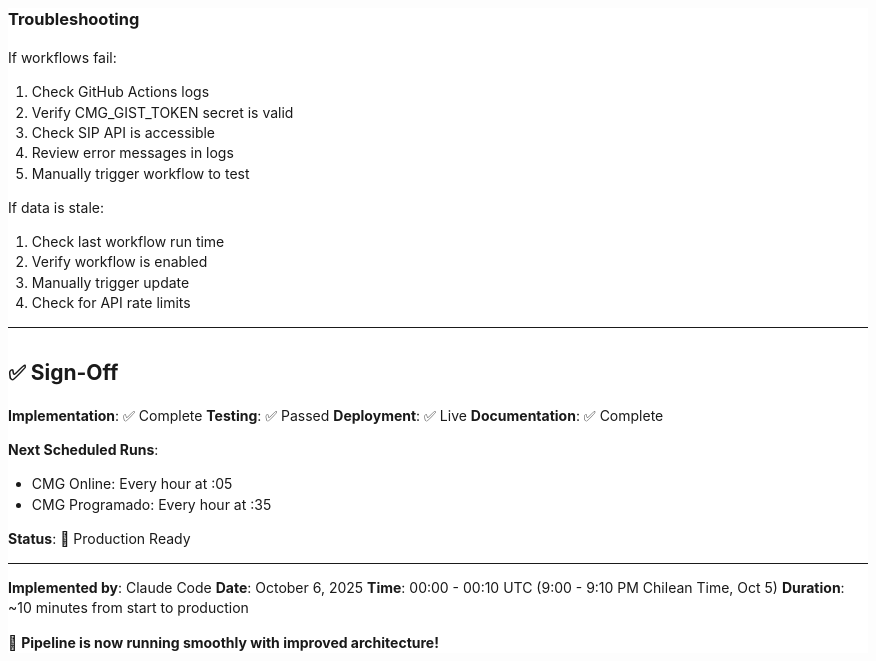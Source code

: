 ### Troubleshooting
If workflows fail:
1. Check GitHub Actions logs
2. Verify CMG_GIST_TOKEN secret is valid
3. Check SIP API is accessible
4. Review error messages in logs
5. Manually trigger workflow to test

If data is stale:
1. Check last workflow run time
2. Verify workflow is enabled
3. Manually trigger update
4. Check for API rate limits

---

## ✅ Sign-Off

**Implementation**: ✅ Complete
**Testing**: ✅ Passed
**Deployment**: ✅ Live
**Documentation**: ✅ Complete

**Next Scheduled Runs**:
- CMG Online: Every hour at :05
- CMG Programado: Every hour at :35

**Status**: 🚀 Production Ready

---

**Implemented by**: Claude Code
**Date**: October 6, 2025
**Time**: 00:00 - 00:10 UTC (9:00 - 9:10 PM Chilean Time, Oct 5)
**Duration**: ~10 minutes from start to production

🎉 **Pipeline is now running smoothly with improved architecture!**

